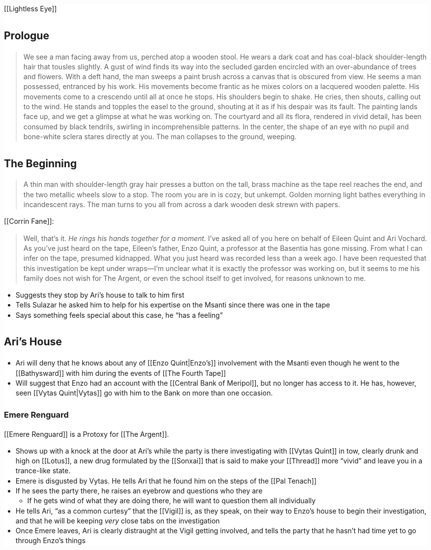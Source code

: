 [[Lightless Eye]]

## Prologue
> We see a man facing away from us, perched atop a wooden stool. He wears a dark coat and has coal-black shoulder-length hair that tousles slightly. A gust of wind finds its way into the secluded garden encircled with an over-abundance of trees and flowers. With a deft hand, the man sweeps a paint brush across a canvas that is obscured from view. He seems a man possessed, entranced by his work. His movements become frantic as he mixes colors on a lacquered wooden palette. His movements come to a crescendo until all at once he stops. His shoulders begin to shake. He cries, then shouts, calling out to the wind. He stands and topples the easel to the ground, shouting at it as if his despair was its fault. The painting lands face up, and we get a glimpse at what he was working on. The courtyard and all its flora, rendered in vivid detail, has been consumed by black tendrils, swirling in incomprehensible patterns. In the center, the shape of an eye with no pupil and bone-white sclera  stares directly at you. The man collapses to the ground, weeping.

## The Beginning
> A thin man with shoulder-length gray hair presses a button on the tall, brass machine as the tape reel reaches the end, and the two metallic wheels slow to a stop. The room you are in is cozy, but unkempt. Golden morning light bathes everything in incandescent rays. The man turns to you all from across a dark wooden desk strewn with papers.

[[Corrin Fane]]:
> Well, that’s it. *He rings his hands together for a moment.* I’ve asked all of you here on behalf of Eileen Quint and Ari Vochard. As you’ve just heard on the tape, Eileen’s father, Enzo Quint, a professor at the Basentia has gone missing. From what I can infer on the tape, presumed kidnapped. What you just heard was recorded less than a week ago. I have been requested that this investigation be kept under wraps—I’m unclear what it is exactly the professor was working on, but it seems to me his family does not wish for The Argent, or even the school itself to get involved, for reasons unknown to me.

* Suggests they stop by Ari’s house to talk to him first
* Tells Sulazar he asked him to help for his expertise on the Msanti since there was one in the tape
* Says something feels special about this case, he “has a feeling”

## Ari’s House
* Ari will deny that he knows about any of [[Enzo Quint|Enzo’s]] involvement with the Msanti even though he went to the [[Bathysward]] with him during the events of [[The Fourth Tape]]
* Will suggest that Enzo had an account with the [[Central Bank of Meripol]], but no longer has access to it. He has, however, seen [[Vytas Quint|Vytas]] go with him to the Bank on more than one occasion.


### Emere Renguard
[[Emere Renguard]] is a Protoxy for [[The Argent]].
* Shows up with a knock at the door at Ari’s while the party is there investigating with [[Vytas Quint]] in tow, clearly drunk and high on [[Lotus]], a new drug formulated by the [[Sonxai]] that is said to make your [[Thread]] more “vivid” and leave you in a trance-like state.
* Emere is disgusted by Vytas. He tells Ari that he found him on the steps of the [[Pal Tenach]]
* If he sees the party there, he raises an eyebrow and questions who they are
	* If he gets wind of what they are doing there, he will want to question them all individually
* He tells Ari, “as a common curtesy” that the [[Vigil]] is, as they speak, on their way to Enzo’s house to begin their investigation, and that he will be keeping *very* close tabs on the investigation 
* Once Emere leaves, Ari is clearly distraught at the Vigil getting involved, and tells the party that he hasn’t had time yet to go through Enzo’s things
